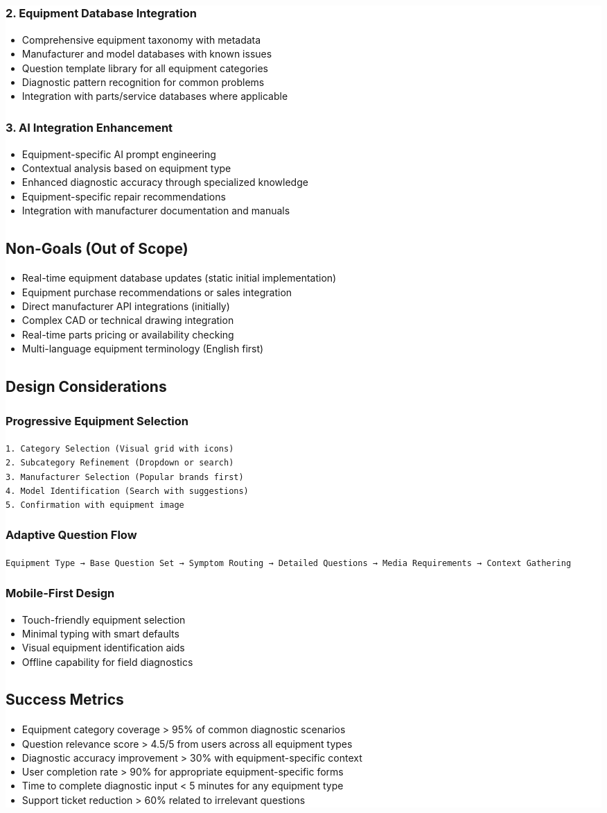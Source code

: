 ### 2. Equipment Database Integration
- Comprehensive equipment taxonomy with metadata
- Manufacturer and model databases with known issues
- Question template library for all equipment categories
- Diagnostic pattern recognition for common problems
- Integration with parts/service databases where applicable

### 3. AI Integration Enhancement
- Equipment-specific AI prompt engineering
- Contextual analysis based on equipment type
- Enhanced diagnostic accuracy through specialized knowledge
- Equipment-specific repair recommendations
- Integration with manufacturer documentation and manuals

## Non-Goals (Out of Scope)

- Real-time equipment database updates (static initial implementation)
- Equipment purchase recommendations or sales integration
- Direct manufacturer API integrations (initially)
- Complex CAD or technical drawing integration
- Real-time parts pricing or availability checking
- Multi-language equipment terminology (English first)

## Design Considerations

### Progressive Equipment Selection
```
1. Category Selection (Visual grid with icons)
2. Subcategory Refinement (Dropdown or search)
3. Manufacturer Selection (Popular brands first)
4. Model Identification (Search with suggestions)
5. Confirmation with equipment image
```

### Adaptive Question Flow
```
Equipment Type → Base Question Set → Symptom Routing → Detailed Questions → Media Requirements → Context Gathering
```

### Mobile-First Design
- Touch-friendly equipment selection
- Minimal typing with smart defaults
- Visual equipment identification aids
- Offline capability for field diagnostics

## Success Metrics

- Equipment category coverage > 95% of common diagnostic scenarios
- Question relevance score > 4.5/5 from users across all equipment types
- Diagnostic accuracy improvement > 30% with equipment-specific context
- User completion rate > 90% for appropriate equipment-specific forms
- Time to complete diagnostic input < 5 minutes for any equipment type
- Support ticket reduction > 60% related to irrelevant questions
